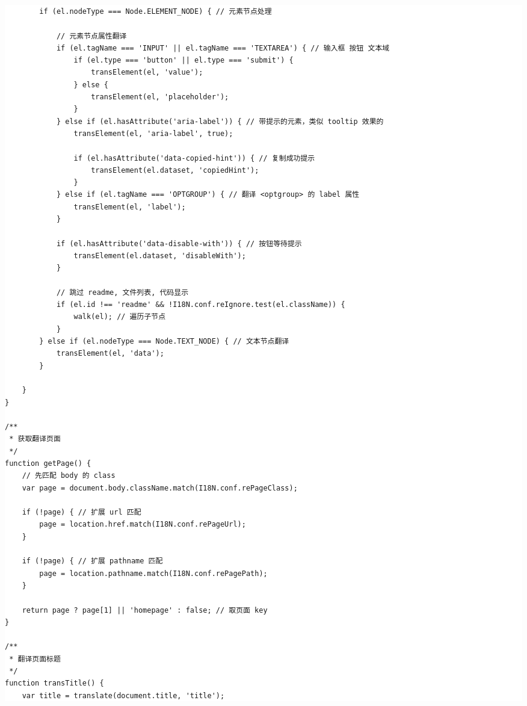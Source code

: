             if (el.nodeType === Node.ELEMENT_NODE) { // 元素节点处理

                // 元素节点属性翻译
                if (el.tagName === 'INPUT' || el.tagName === 'TEXTAREA') { // 输入框 按钮 文本域
                    if (el.type === 'button' || el.type === 'submit') {
                        transElement(el, 'value');
                    } else {
                        transElement(el, 'placeholder');
                    }
                } else if (el.hasAttribute('aria-label')) { // 带提示的元素，类似 tooltip 效果的
                    transElement(el, 'aria-label', true);

                    if (el.hasAttribute('data-copied-hint')) { // 复制成功提示
                        transElement(el.dataset, 'copiedHint');
                    }
                } else if (el.tagName === 'OPTGROUP') { // 翻译 <optgroup> 的 label 属性
                    transElement(el, 'label');
                }

                if (el.hasAttribute('data-disable-with')) { // 按钮等待提示
                    transElement(el.dataset, 'disableWith');
                }

                // 跳过 readme, 文件列表, 代码显示
                if (el.id !== 'readme' && !I18N.conf.reIgnore.test(el.className)) {
                    walk(el); // 遍历子节点
                }
            } else if (el.nodeType === Node.TEXT_NODE) { // 文本节点翻译
                transElement(el, 'data');
            }

        }
    }

    /**
     * 获取翻译页面
     */
    function getPage() {
        // 先匹配 body 的 class
        var page = document.body.className.match(I18N.conf.rePageClass);

        if (!page) { // 扩展 url 匹配
            page = location.href.match(I18N.conf.rePageUrl);
        }

        if (!page) { // 扩展 pathname 匹配
            page = location.pathname.match(I18N.conf.rePagePath);
        }

        return page ? page[1] || 'homepage' : false; // 取页面 key
    }

    /**
     * 翻译页面标题
     */
    function transTitle() {
        var title = translate(document.title, 'title');
